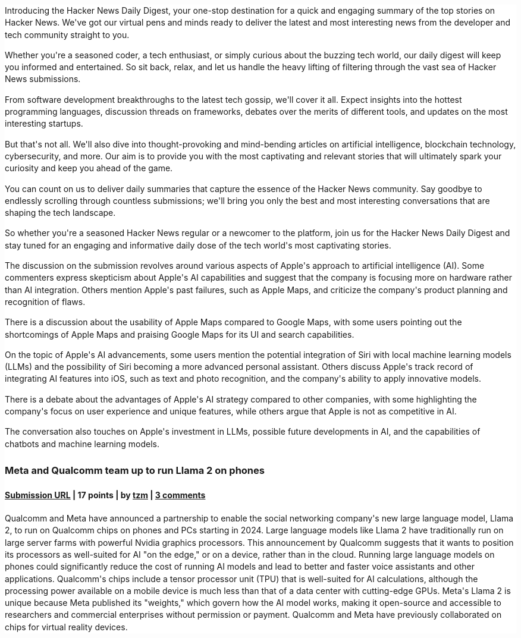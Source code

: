 Introducing the Hacker News Daily Digest, your one-stop destination for a quick and engaging summary of the top stories on Hacker News. We've got our virtual pens and minds ready to deliver the latest and most interesting news from the developer and tech community straight to you.

Whether you're a seasoned coder, a tech enthusiast, or simply curious about the buzzing tech world, our daily digest will keep you informed and entertained. So sit back, relax, and let us handle the heavy lifting of filtering through the vast sea of Hacker News submissions.

From software development breakthroughs to the latest tech gossip, we'll cover it all. Expect insights into the hottest programming languages, discussion threads on frameworks, debates over the merits of different tools, and updates on the most interesting startups.

But that's not all. We'll also dive into thought-provoking and mind-bending articles on artificial intelligence, blockchain technology, cybersecurity, and more. Our aim is to provide you with the most captivating and relevant stories that will ultimately spark your curiosity and keep you ahead of the game.

You can count on us to deliver daily summaries that capture the essence of the Hacker News community. Say goodbye to endlessly scrolling through countless submissions; we'll bring you only the best and most interesting conversations that are shaping the tech landscape.

So whether you're a seasoned Hacker News regular or a newcomer to the platform, join us for the Hacker News Daily Digest and stay tuned for an engaging and informative daily dose of the tech world's most captivating stories.

The discussion on the submission revolves around various aspects of Apple's approach to artificial intelligence (AI). Some commenters express skepticism about Apple's AI capabilities and suggest that the company is focusing more on hardware rather than AI integration. Others mention Apple's past failures, such as Apple Maps, and criticize the company's product planning and recognition of flaws. 

There is a discussion about the usability of Apple Maps compared to Google Maps, with some users pointing out the shortcomings of Apple Maps and praising Google Maps for its UI and search capabilities. 

On the topic of Apple's AI advancements, some users mention the potential integration of Siri with local machine learning models (LLMs) and the possibility of Siri becoming a more advanced personal assistant. Others discuss Apple's track record of integrating AI features into iOS, such as text and photo recognition, and the company's ability to apply innovative models. 

There is a debate about the advantages of Apple's AI strategy compared to other companies, with some highlighting the company's focus on user experience and unique features, while others argue that Apple is not as competitive in AI. 

The conversation also touches on Apple's investment in LLMs, possible future developments in AI, and the capabilities of chatbots and machine learning models.

### Meta and Qualcomm team up to run Llama 2 on phones

#### [Submission URL](https://www.cnbc.com/2023/07/18/meta-and-qualcomm-team-up-to-run-big-ai-models-on-phones.html) | 17 points | by [tzm](https://news.ycombinator.com/user?id=tzm) | [3 comments](https://news.ycombinator.com/item?id=36775645)

Qualcomm and Meta have announced a partnership to enable the social networking company's new large language model, Llama 2, to run on Qualcomm chips on phones and PCs starting in 2024. Large language models like Llama 2 have traditionally run on large server farms with powerful Nvidia graphics processors. This announcement by Qualcomm suggests that it wants to position its processors as well-suited for AI "on the edge," or on a device, rather than in the cloud. Running large language models on phones could significantly reduce the cost of running AI models and lead to better and faster voice assistants and other applications. Qualcomm's chips include a tensor processor unit (TPU) that is well-suited for AI calculations, although the processing power available on a mobile device is much less than that of a data center with cutting-edge GPUs. Meta's Llama 2 is unique because Meta published its "weights," which govern how the AI model works, making it open-source and accessible to researchers and commercial enterprises without permission or payment. Qualcomm and Meta have previously collaborated on chips for virtual reality devices.
